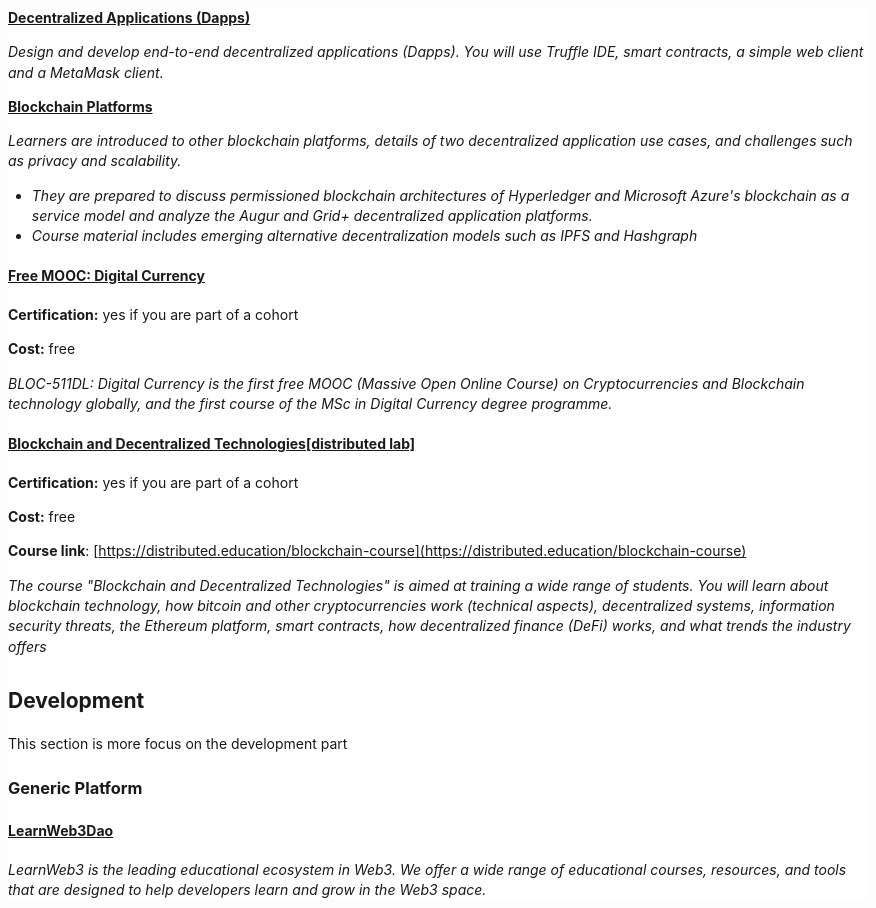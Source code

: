 **[Decentralized Applications (Dapps)](https://www.coursera.org/learn/decentralized-apps-on-blockchain?specialization=blockchain)**

*Design and develop end-to-end decentralized applications (Dapps). You will use Truffle IDE, smart contracts, a simple web client and a MetaMask client.*

**[Blockchain Platforms](https://www.coursera.org/learn/blockchain-platforms?specialization=blockchain)**

*Learners are introduced to other blockchain platforms, details of two decentralized application use cases, and challenges such as privacy and scalability.* 

- *They are prepared to discuss permissioned blockchain architectures of Hyperledger and Microsoft Azure's blockchain as a service model and analyze the Augur and Grid+ decentralized application platforms.*
-  *Course material includes emerging alternative decentralization models such as IPFS and Hashgraph*

#### [Free MOOC: Digital Currency](https://www.unic.ac.cy/blockchain/free-mooc/)

**Certification:** yes if you are part of a cohort

**Cost:** free

*BLOC-511DL: Digital Currency is the first free MOOC (Massive Open Online Course) on Cryptocurrencies and Blockchain technology globally, and the first  course of the MSc in Digital Currency degree programme.*



#### [Blockchain and Decentralized Technologies[distributed lab]](https://www.youtube.com/playlist?list=PLhZQuknA7yUDQI8VeWaZLRJFSsqqlHRP5)

**Certification:** yes if you are part of a cohort

**Cost:** free

**Course link**: [https://distributed.education/blockchain-course](https://distributed.education/blockchain-course)

*The course "Blockchain and Decentralized  Technologies" is aimed at training a wide range of students. You will  learn about blockchain technology, how bitcoin and other  cryptocurrencies work (technical aspects), decentralized systems,  information security threats, the Ethereum platform, smart contracts,  how decentralized finance (DeFi) works, and what trends the industry  offers*

## Development

This section is more focus on the development part

### Generic Platform

#### [LearnWeb3Dao](https://learnweb3.io/)

*LearnWeb3 is the leading educational ecosystem in Web3. We offer a wide range of  educational courses, resources, and tools that are designed to help  developers learn and grow in the Web3 space.*
